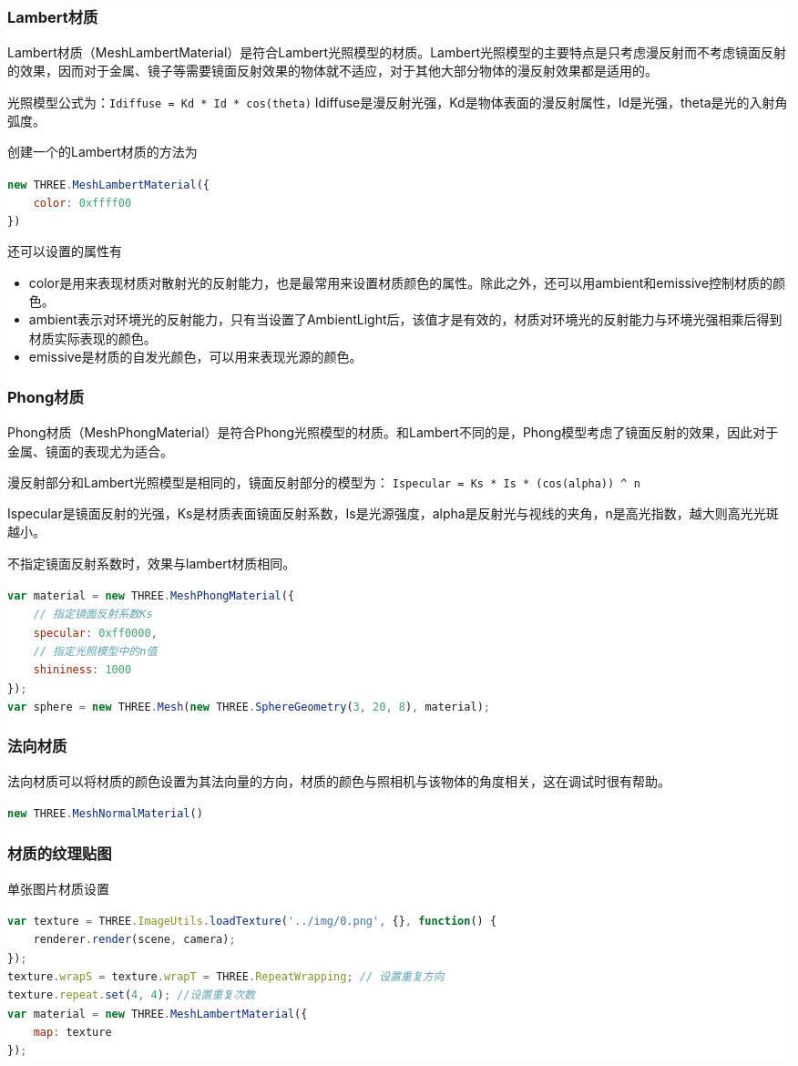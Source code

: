 ### Lambert材质
Lambert材质（MeshLambertMaterial）是符合Lambert光照模型的材质。Lambert光照模型的主要特点是只考虑漫反射而不考虑镜面反射的效果，因而对于金属、镜子等需要镜面反射效果的物体就不适应，对于其他大部分物体的漫反射效果都是适用的。

光照模型公式为：`Idiffuse = Kd * Id * cos(theta)`
Idiffuse是漫反射光强，Kd是物体表面的漫反射属性，Id是光强，theta是光的入射角弧度。

创建一个的Lambert材质的方法为
```js
new THREE.MeshLambertMaterial({
    color: 0xffff00
})
```

还可以设置的属性有
- color是用来表现材质对散射光的反射能力，也是最常用来设置材质颜色的属性。除此之外，还可以用ambient和emissive控制材质的颜色。
- ambient表示对环境光的反射能力，只有当设置了AmbientLight后，该值才是有效的，材质对环境光的反射能力与环境光强相乘后得到材质实际表现的颜色。
- emissive是材质的自发光颜色，可以用来表现光源的颜色。

### Phong材质
Phong材质（MeshPhongMaterial）是符合Phong光照模型的材质。和Lambert不同的是，Phong模型考虑了镜面反射的效果，因此对于金属、镜面的表现尤为适合。

漫反射部分和Lambert光照模型是相同的，镜面反射部分的模型为：
`Ispecular = Ks * Is * (cos(alpha)) ^ n`

Ispecular是镜面反射的光强，Ks是材质表面镜面反射系数，Is是光源强度，alpha是反射光与视线的夹角，n是高光指数，越大则高光光斑越小。

不指定镜面反射系数时，效果与lambert材质相同。

```js
var material = new THREE.MeshPhongMaterial({
    // 指定镜面反射系数Ks
    specular: 0xff0000,
    // 指定光照模型中的n值
    shininess: 1000
});
var sphere = new THREE.Mesh(new THREE.SphereGeometry(3, 20, 8), material);
```

### 法向材质
法向材质可以将材质的颜色设置为其法向量的方向，材质的颜色与照相机与该物体的角度相关，这在调试时很有帮助。

```js
new THREE.MeshNormalMaterial()
```

### 材质的纹理贴图
单张图片材质设置
```js
var texture = THREE.ImageUtils.loadTexture('../img/0.png', {}, function() {
    renderer.render(scene, camera);
});
texture.wrapS = texture.wrapT = THREE.RepeatWrapping; // 设置重复方向
texture.repeat.set(4, 4); //设置重复次数
var material = new THREE.MeshLambertMaterial({
    map: texture
});
```
